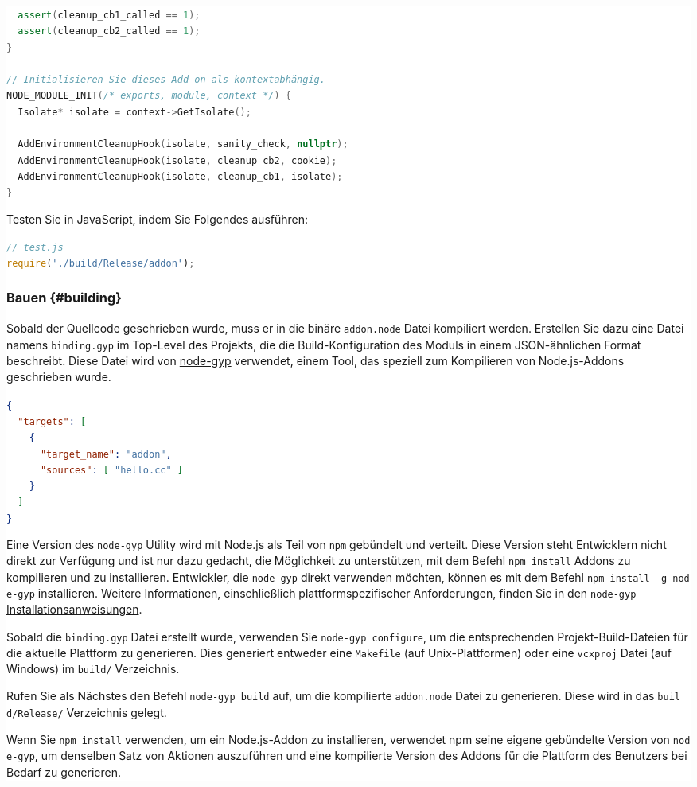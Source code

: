 ```C++ [C++]
  assert(cleanup_cb1_called == 1);
  assert(cleanup_cb2_called == 1);
}

// Initialisieren Sie dieses Add-on als kontextabhängig.
NODE_MODULE_INIT(/* exports, module, context */) {
  Isolate* isolate = context->GetIsolate();

  AddEnvironmentCleanupHook(isolate, sanity_check, nullptr);
  AddEnvironmentCleanupHook(isolate, cleanup_cb2, cookie);
  AddEnvironmentCleanupHook(isolate, cleanup_cb1, isolate);
}
```
Testen Sie in JavaScript, indem Sie Folgendes ausführen:

```js [ESM]
// test.js
require('./build/Release/addon');
```

### Bauen {#building}

Sobald der Quellcode geschrieben wurde, muss er in die binäre `addon.node` Datei kompiliert werden. Erstellen Sie dazu eine Datei namens `binding.gyp` im Top-Level des Projekts, die die Build-Konfiguration des Moduls in einem JSON-ähnlichen Format beschreibt. Diese Datei wird von [node-gyp](https://github.com/nodejs/node-gyp) verwendet, einem Tool, das speziell zum Kompilieren von Node.js-Addons geschrieben wurde.

```json [JSON]
{
  "targets": [
    {
      "target_name": "addon",
      "sources": [ "hello.cc" ]
    }
  ]
}
```
Eine Version des `node-gyp` Utility wird mit Node.js als Teil von `npm` gebündelt und verteilt. Diese Version steht Entwicklern nicht direkt zur Verfügung und ist nur dazu gedacht, die Möglichkeit zu unterstützen, mit dem Befehl `npm install` Addons zu kompilieren und zu installieren. Entwickler, die `node-gyp` direkt verwenden möchten, können es mit dem Befehl `npm install -g node-gyp` installieren. Weitere Informationen, einschließlich plattformspezifischer Anforderungen, finden Sie in den `node-gyp` [Installationsanweisungen](https://github.com/nodejs/node-gyp#installation).

Sobald die `binding.gyp` Datei erstellt wurde, verwenden Sie `node-gyp configure`, um die entsprechenden Projekt-Build-Dateien für die aktuelle Plattform zu generieren. Dies generiert entweder eine `Makefile` (auf Unix-Plattformen) oder eine `vcxproj` Datei (auf Windows) im `build/` Verzeichnis.

Rufen Sie als Nächstes den Befehl `node-gyp build` auf, um die kompilierte `addon.node` Datei zu generieren. Diese wird in das `build/Release/` Verzeichnis gelegt.

Wenn Sie `npm install` verwenden, um ein Node.js-Addon zu installieren, verwendet npm seine eigene gebündelte Version von `node-gyp`, um denselben Satz von Aktionen auszuführen und eine kompilierte Version des Addons für die Plattform des Benutzers bei Bedarf zu generieren.
